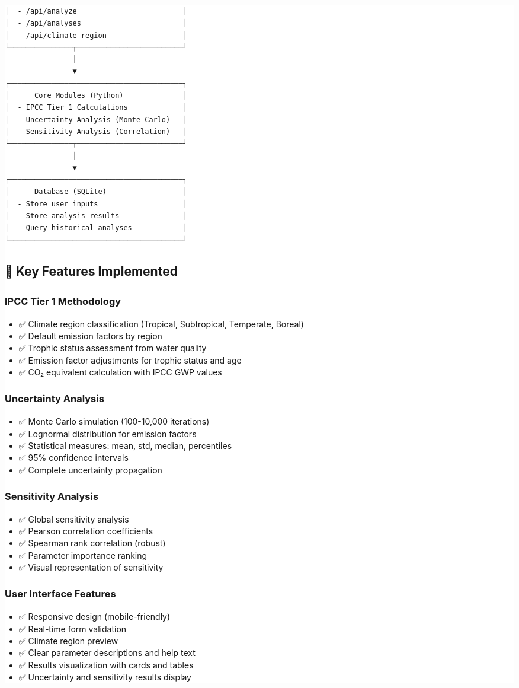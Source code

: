 ```
│  - /api/analyze                         │
│  - /api/analyses                        │
│  - /api/climate-region                  │
└───────────────┬─────────────────────────┘
                │
                ▼
┌─────────────────────────────────────────┐
│      Core Modules (Python)              │
│  - IPCC Tier 1 Calculations             │
│  - Uncertainty Analysis (Monte Carlo)   │
│  - Sensitivity Analysis (Correlation)   │
└───────────────┬─────────────────────────┘
                │
                ▼
┌─────────────────────────────────────────┐
│      Database (SQLite)                  │
│  - Store user inputs                    │
│  - Store analysis results               │
│  - Query historical analyses            │
└─────────────────────────────────────────┘
```

## 🔬 Key Features Implemented

### IPCC Tier 1 Methodology
- ✅ Climate region classification (Tropical, Subtropical, Temperate, Boreal)
- ✅ Default emission factors by region
- ✅ Trophic status assessment from water quality
- ✅ Emission factor adjustments for trophic status and age
- ✅ CO₂ equivalent calculation with IPCC GWP values

### Uncertainty Analysis
- ✅ Monte Carlo simulation (100-10,000 iterations)
- ✅ Lognormal distribution for emission factors
- ✅ Statistical measures: mean, std, median, percentiles
- ✅ 95% confidence intervals
- ✅ Complete uncertainty propagation

### Sensitivity Analysis
- ✅ Global sensitivity analysis
- ✅ Pearson correlation coefficients
- ✅ Spearman rank correlation (robust)
- ✅ Parameter importance ranking
- ✅ Visual representation of sensitivity

### User Interface Features
- ✅ Responsive design (mobile-friendly)
- ✅ Real-time form validation
- ✅ Climate region preview
- ✅ Clear parameter descriptions and help text
- ✅ Results visualization with cards and tables
- ✅ Uncertainty and sensitivity results display
